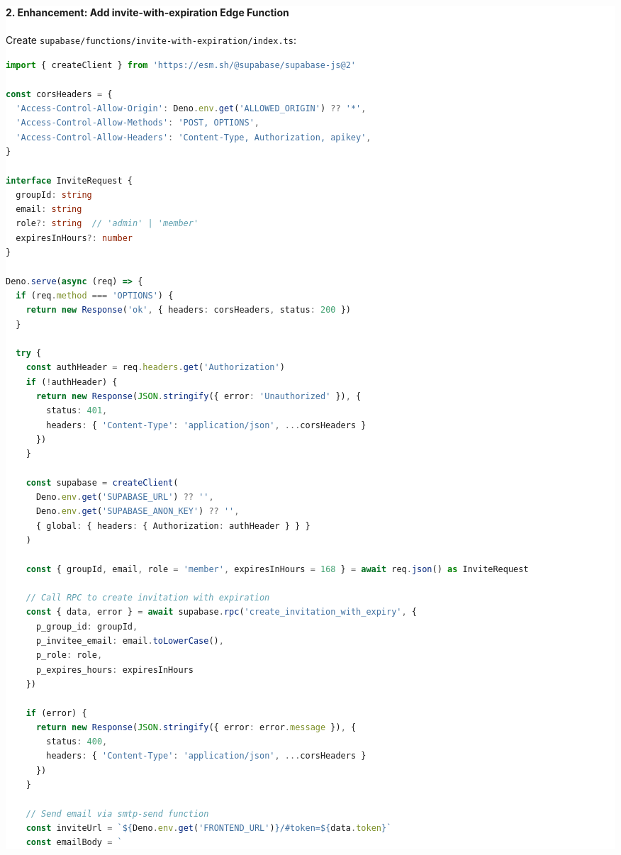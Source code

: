 ```bash
```

#### 2. Enhancement: Add invite-with-expiration Edge Function

Create `supabase/functions/invite-with-expiration/index.ts`:

```typescript
import { createClient } from 'https://esm.sh/@supabase/supabase-js@2'

const corsHeaders = {
  'Access-Control-Allow-Origin': Deno.env.get('ALLOWED_ORIGIN') ?? '*',
  'Access-Control-Allow-Methods': 'POST, OPTIONS',
  'Access-Control-Allow-Headers': 'Content-Type, Authorization, apikey',
}

interface InviteRequest {
  groupId: string
  email: string
  role?: string  // 'admin' | 'member'
  expiresInHours?: number
}

Deno.serve(async (req) => {
  if (req.method === 'OPTIONS') {
    return new Response('ok', { headers: corsHeaders, status: 200 })
  }

  try {
    const authHeader = req.headers.get('Authorization')
    if (!authHeader) {
      return new Response(JSON.stringify({ error: 'Unauthorized' }), {
        status: 401,
        headers: { 'Content-Type': 'application/json', ...corsHeaders }
      })
    }

    const supabase = createClient(
      Deno.env.get('SUPABASE_URL') ?? '',
      Deno.env.get('SUPABASE_ANON_KEY') ?? '',
      { global: { headers: { Authorization: authHeader } } }
    )

    const { groupId, email, role = 'member', expiresInHours = 168 } = await req.json() as InviteRequest

    // Call RPC to create invitation with expiration
    const { data, error } = await supabase.rpc('create_invitation_with_expiry', {
      p_group_id: groupId,
      p_invitee_email: email.toLowerCase(),
      p_role: role,
      p_expires_hours: expiresInHours
    })

    if (error) {
      return new Response(JSON.stringify({ error: error.message }), {
        status: 400,
        headers: { 'Content-Type': 'application/json', ...corsHeaders }
      })
    }

    // Send email via smtp-send function
    const inviteUrl = `${Deno.env.get('FRONTEND_URL')}/#token=${data.token}`
    const emailBody = `
```